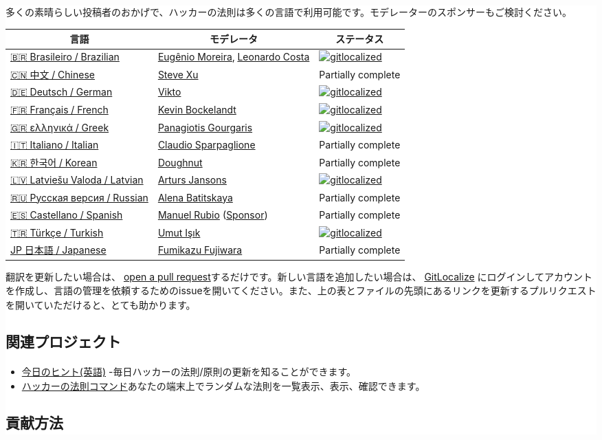 多くの素晴らしい投稿者のおかげで、ハッカーの法則は多くの言語で利用可能です。モデレーターのスポンサーもご検討ください。

言語 | モデレータ | ステータス
--- | --- | ---
[🇧🇷 Brasileiro / Brazilian](../translations/pt-BR.md) | [Eugênio Moreira](https://github.com/eugenioamn), [Leonardo Costa](https://github.com/leofc97) | [![gitlocalized ](https://gitlocalize.com/repo/2513/pt-BR/badge.svg)](https://gitlocalize.com/repo/2513/pt-BR?utm_source=badge)[](https://gitlocalize.com/repo/2513/pt-BR?utm_source=badge)[](https://gitlocalize.com/repo/2513/pt-BR?utm_source=badge)
[🇨🇳 中文 / Chinese](https://github.com/nusr/hacker-laws-zh) | [Steve Xu](https://github.com/nusr) | Partially complete
[🇩🇪 Deutsch / German](../translations/de.md) | [Vikto](https://github.com/viktodergunov) | [![gitlocalized ](https://gitlocalize.com/repo/2513/de/badge.svg)](https://gitlocalize.com/repo/2513/de?utm_source=badge)[](https://gitlocalize.com/repo/2513/de?utm_source=badge)[](https://gitlocalize.com/repo/2513/de?utm_source=badge)
[🇫🇷 Français / French](../translations/fr.md) | [Kevin Bockelandt](https://github.com/KevinBockelandt) | [![gitlocalized ](https://gitlocalize.com/repo/2513/fr/badge.svg)](https://gitlocalize.com/repo/2513/fr?utm_source=badge)[](https://gitlocalize.com/repo/2513/fr?utm_source=badge)[](https://gitlocalize.com/repo/2513/fr?utm_source=badge)
[🇬🇷 ελληνικά / Greek](../translations/el.md) | [Panagiotis Gourgaris](https://github.com/0gap) | [![gitlocalized ](https://gitlocalize.com/repo/2513/el/badge.svg)](https://gitlocalize.com/repo/2513/el?utm_source=badge)[](https://gitlocalize.com/repo/2513/el?utm_source=badge)[](https://gitlocalize.com/repo/2513/el?utm_source=badge)
[🇮🇹 Italiano / Italian](https://github.com/csparpa/hacker-laws-it) | [Claudio Sparpaglione](https://github.com/csparpa) | Partially complete
[🇰🇷 한국어 / Korean](https://github.com/codeanddonuts/hacker-laws-kr) | [Doughnut](https://github.com/codeanddonuts) | Partially complete
[🇱🇻 Latviešu Valoda / Latvian](../translations/lv.md) | [Arturs Jansons](https://github.com/iegik) | [![gitlocalized ](https://gitlocalize.com/repo/2513/lv/badge.svg)](https://gitlocalize.com/repo/2513/lv?utm_source=badge)[](https://gitlocalize.com/repo/2513/lv?utm_source=badge)[](https://gitlocalize.com/repo/2513/lv?utm_source=badge)
[🇷🇺 Русская версия / Russian](https://github.com/solarrust/hacker-laws) | [Alena Batitskaya](https://github.com/solarrust) | Partially complete
[🇪🇸 Castellano / Spanish](../translations/es-ES.md) | [Manuel Rubio](https://github.com/manuel-rubio) ([Sponsor](https://github.com/sponsors/manuel-rubio)) | Partially complete
[🇹🇷 Türkçe / Turkish](https://github.com/umutphp/hacker-laws-tr) | [Umut Işık](https://github.com/umutphp) | [![gitlocalized ](https://gitlocalize.com/repo/2513/tr/badge.svg)](https://gitlocalize.com/repo/2513/tr?utm_source=badge)[](https://gitlocalize.com/repo/2513/tr?utm_source=badge)[](https://gitlocalize.com/repo/2513/tr?utm_source=badge)
| [JP 日本語 / Japanese](../translations/jp.md) | [Fumikazu Fujiwara](https://github.com/freddiefujiwara)|Partially complete  |

翻訳を更新したい場合は、 [open a pull request](https://github.com/dwmkerr/hacker-laws/pulls)するだけです。新しい言語を追加したい場合は、 [GitLocalize](https://gitlocalize.com/) にログインしてアカウントを作成し、言語の管理を依頼するためのissueを開いてください。また、上の表とファイルの先頭にあるリンクを更新するプルリクエストを開いていただけると、とても助かります。

## 関連プロジェクト

- [今日のヒント(英語)](https://tips.darekkay.com/html/hacker-laws-en.html) -毎日ハッカーの法則/原則の更新を知ることができます。
- [ハッカーの法則コマンド](https://github.com/umutphp/hacker-laws-cli)あなたの端末上でランダムな法則を一覧表示、表示、確認できます。

## 貢献方法
